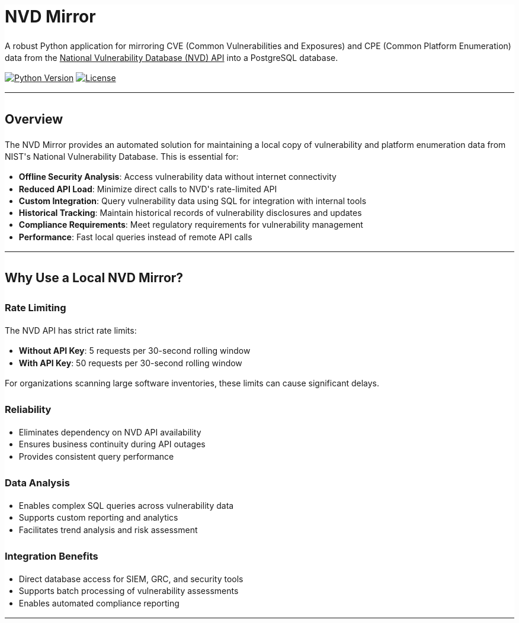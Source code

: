# NVD Mirror

A robust Python application for mirroring CVE (Common Vulnerabilities and Exposures) and CPE (Common Platform Enumeration) data from the [National Vulnerability Database (NVD) API](https://nvd.nist.gov/developers) into a PostgreSQL database.

[![Python Version](https://img.shields.io/badge/python-3.11%2B-blue.svg)](https://www.python.org/downloads/)
[![License](https://img.shields.io/badge/license-MIT-green.svg)](LICENSE)

---

## Overview

The NVD Mirror provides an automated solution for maintaining a local copy of vulnerability and platform enumeration data from NIST's National Vulnerability Database. This is essential for:

- **Offline Security Analysis**: Access vulnerability data without internet connectivity
- **Reduced API Load**: Minimize direct calls to NVD's rate-limited API
- **Custom Integration**: Query vulnerability data using SQL for integration with internal tools
- **Historical Tracking**: Maintain historical records of vulnerability disclosures and updates
- **Compliance Requirements**: Meet regulatory requirements for vulnerability management
- **Performance**: Fast local queries instead of remote API calls

---

## Why Use a Local NVD Mirror?

### Rate Limiting
The NVD API has strict rate limits:
- **Without API Key**: 5 requests per 30-second rolling window
- **With API Key**: 50 requests per 30-second rolling window

For organizations scanning large software inventories, these limits can cause significant delays.

### Reliability
- Eliminates dependency on NVD API availability
- Ensures business continuity during API outages
- Provides consistent query performance

### Data Analysis
- Enables complex SQL queries across vulnerability data
- Supports custom reporting and analytics
- Facilitates trend analysis and risk assessment

### Integration Benefits
- Direct database access for SIEM, GRC, and security tools
- Supports batch processing of vulnerability assessments
- Enables automated compliance reporting

---